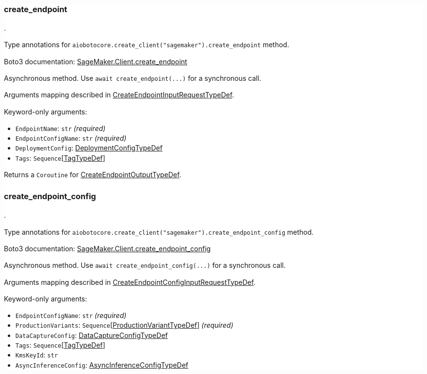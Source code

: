 <a id="create_endpoint"></a>

### create_endpoint

.

Type annotations for `aiobotocore.create_client("sagemaker").create_endpoint`
method.

Boto3 documentation:
[SageMaker.Client.create_endpoint](https://boto3.amazonaws.com/v1/documentation/api/latest/reference/services/sagemaker.html#SageMaker.Client.create_endpoint)

Asynchronous method. Use `await create_endpoint(...)` for a synchronous call.

Arguments mapping described in
[CreateEndpointInputRequestTypeDef](./type_defs.md#createendpointinputrequesttypedef).

Keyword-only arguments:

- `EndpointName`: `str` *(required)*
- `EndpointConfigName`: `str` *(required)*
- `DeploymentConfig`:
  [DeploymentConfigTypeDef](./type_defs.md#deploymentconfigtypedef)
- `Tags`: `Sequence`\[[TagTypeDef](./type_defs.md#tagtypedef)\]

Returns a `Coroutine` for
[CreateEndpointOutputTypeDef](./type_defs.md#createendpointoutputtypedef).

<a id="create_endpoint_config"></a>

### create_endpoint_config

.

Type annotations for
`aiobotocore.create_client("sagemaker").create_endpoint_config` method.

Boto3 documentation:
[SageMaker.Client.create_endpoint_config](https://boto3.amazonaws.com/v1/documentation/api/latest/reference/services/sagemaker.html#SageMaker.Client.create_endpoint_config)

Asynchronous method. Use `await create_endpoint_config(...)` for a synchronous
call.

Arguments mapping described in
[CreateEndpointConfigInputRequestTypeDef](./type_defs.md#createendpointconfiginputrequesttypedef).

Keyword-only arguments:

- `EndpointConfigName`: `str` *(required)*
- `ProductionVariants`:
  `Sequence`\[[ProductionVariantTypeDef](./type_defs.md#productionvarianttypedef)\]
  *(required)*
- `DataCaptureConfig`:
  [DataCaptureConfigTypeDef](./type_defs.md#datacaptureconfigtypedef)
- `Tags`: `Sequence`\[[TagTypeDef](./type_defs.md#tagtypedef)\]
- `KmsKeyId`: `str`
- `AsyncInferenceConfig`:
  [AsyncInferenceConfigTypeDef](./type_defs.md#asyncinferenceconfigtypedef)

